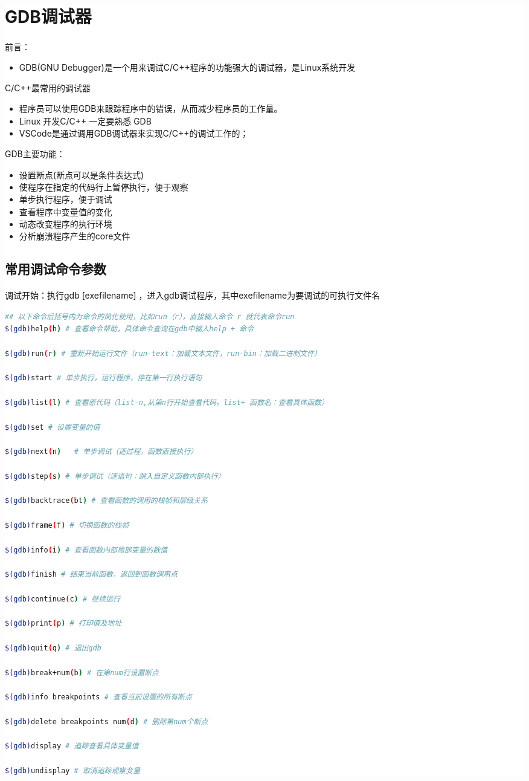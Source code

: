 # GDB调试器

前言：

- GDB(GNU Debugger)是一个用来调试C/C++程序的功能强大的调试器，是Linux系统开发

C/C++最常用的调试器

- 程序员可以使用GDB来跟踪程序中的错误，从而减少程序员的工作量。
- Linux 开发C/C++ 一定要熟悉 GDB
- VSCode是通过调用GDB调试器来实现C/C++的调试工作的；

GDB主要功能：

- 设置断点(断点可以是条件表达式)
- 使程序在指定的代码行上暂停执行，便于观察
- 单步执行程序，便于调试
- 查看程序中变量值的变化
- 动态改变程序的执行环境
- 分析崩溃程序产生的core文件

## 常用调试命令参数

调试开始：执行gdb [exefilename] ，进入gdb调试程序，其中exefilename为要调试的可执行文件名

```bash
## 以下命令后括号内为命令的简化使用，比如run（r），直接输入命令 r 就代表命令run
$(gdb)help(h) # 查看命令帮助，具体命令查询在gdb中输入help + 命令

$(gdb)run(r) # 重新开始运行文件（run-text：加载文本文件，run-bin：加载二进制文件）

$(gdb)start # 单步执行，运行程序，停在第一行执行语句

$(gdb)list(l) # 查看原代码（list-n,从第n行开始查看代码。list+ 函数名：查看具体函数）

$(gdb)set # 设置变量的值

$(gdb)next(n)   # 单步调试（逐过程，函数直接执行）

$(gdb)step(s) # 单步调试（逐语句：跳入自定义函数内部执行）

$(gdb)backtrace(bt) # 查看函数的调用的栈帧和层级关系

$(gdb)frame(f) # 切换函数的栈帧

$(gdb)info(i) # 查看函数内部局部变量的数值

$(gdb)finish # 结束当前函数，返回到函数调用点

$(gdb)continue(c) # 继续运行

$(gdb)print(p) # 打印值及地址

$(gdb)quit(q) # 退出gdb

$(gdb)break+num(b) # 在第num行设置断点

$(gdb)info breakpoints # 查看当前设置的所有断点

$(gdb)delete breakpoints num(d) # 删除第num个断点

$(gdb)display # 追踪查看具体变量值

$(gdb)undisplay # 取消追踪观察变量

```